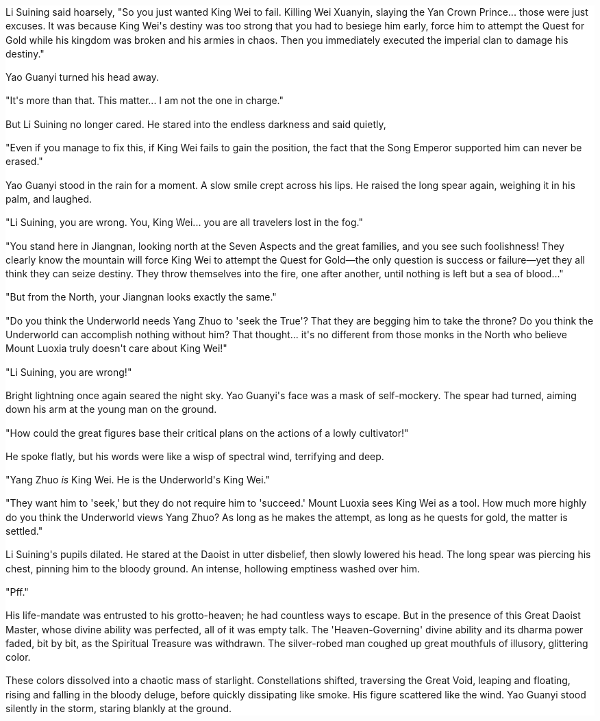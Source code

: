 Li Suining said hoarsely, "So you just wanted King Wei to fail. Killing Wei Xuanyin, slaying the Yan Crown Prince... those were just excuses. It was because King Wei's destiny was too strong that you had to besiege him early, force him to attempt the Quest for Gold while his kingdom was broken and his armies in chaos. Then you immediately executed the imperial clan to damage his destiny."

Yao Guanyi turned his head away.

"It's more than that. This matter... I am not the one in charge."

But Li Suining no longer cared. He stared into the endless darkness and said quietly,

"Even if you manage to fix this, if King Wei fails to gain the position, the fact that the Song Emperor supported him can never be erased."

Yao Guanyi stood in the rain for a moment. A slow smile crept across his lips. He raised the long spear again, weighing it in his palm, and laughed.

"Li Suining, you are wrong. You, King Wei... you are all travelers lost in the fog."

"You stand here in Jiangnan, looking north at the Seven Aspects and the great families, and you see such foolishness! They clearly know the mountain will force King Wei to attempt the Quest for Gold—the only question is success or failure—yet they all think they can seize destiny. They throw themselves into the fire, one after another, until nothing is left but a sea of blood..."

"But from the North, your Jiangnan looks exactly the same."

"Do you think the Underworld needs Yang Zhuo to 'seek the True'? That they are begging him to take the throne? Do you think the Underworld can accomplish nothing without him? That thought... it's no different from those monks in the North who believe Mount Luoxia truly doesn't care about King Wei!"

"Li Suining, you are wrong!"

Bright lightning once again seared the night sky. Yao Guanyi's face was a mask of self-mockery. The spear had turned, aiming down his arm at the young man on the ground.

"How could the great figures base their critical plans on the actions of a lowly cultivator!"

He spoke flatly, but his words were like a wisp of spectral wind, terrifying and deep.

"Yang Zhuo _is_ King Wei. He is the Underworld's King Wei."

"They want him to 'seek,' but they do not require him to 'succeed.' Mount Luoxia sees King Wei as a tool. How much more highly do you think the Underworld views Yang Zhuo? As long as he makes the attempt, as long as he quests for gold, the matter is settled."

Li Suining's pupils dilated. He stared at the Daoist in utter disbelief, then slowly lowered his head. The long spear was piercing his chest, pinning him to the bloody ground. An intense, hollowing emptiness washed over him.

"Pff."

His life-mandate was entrusted to his grotto-heaven; he had countless ways to escape. But in the presence of this Great Daoist Master, whose divine ability was perfected, all of it was empty talk. The 'Heaven-Governing' divine ability and its dharma power faded, bit by bit, as the Spiritual Treasure was withdrawn. The silver-robed man coughed up great mouthfuls of illusory, glittering color.

These colors dissolved into a chaotic mass of starlight. Constellations shifted, traversing the Great Void, leaping and floating, rising and falling in the bloody deluge, before quickly dissipating like smoke. His figure scattered like the wind. Yao Guanyi stood silently in the storm, staring blankly at the ground.
